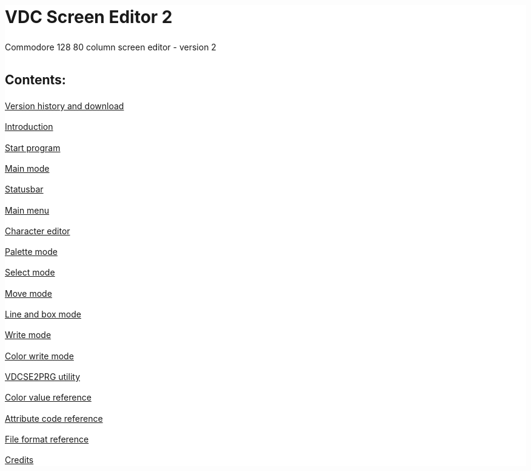# VDC Screen Editor 2
Commodore 128 80 column screen editor - version 2

## Contents:

[Version history and download](#version-history-and-download)

[Introduction](#introduction)

[Start program](#start-program)

[Main mode](#main-mode)

[Statusbar](#statusbar)

[Main menu](#main-menu)

[Character editor](#character-editor)

[Palette mode](#palette-mode)

[Select mode](#select-mode)

[Move mode](#move-mode)

[Line and box mode](#line-and-box-mode)

[Write mode](#write-mode)

[Color write mode](#color-write-mode)

[VDCSE2PRG utility](#vdcse2prg-utility)

[Color value reference](#color-value-reference)

[Attribute code reference](#attribute-code-reference)

[File format reference](#file-format-reference)

[Credits](#credits)


